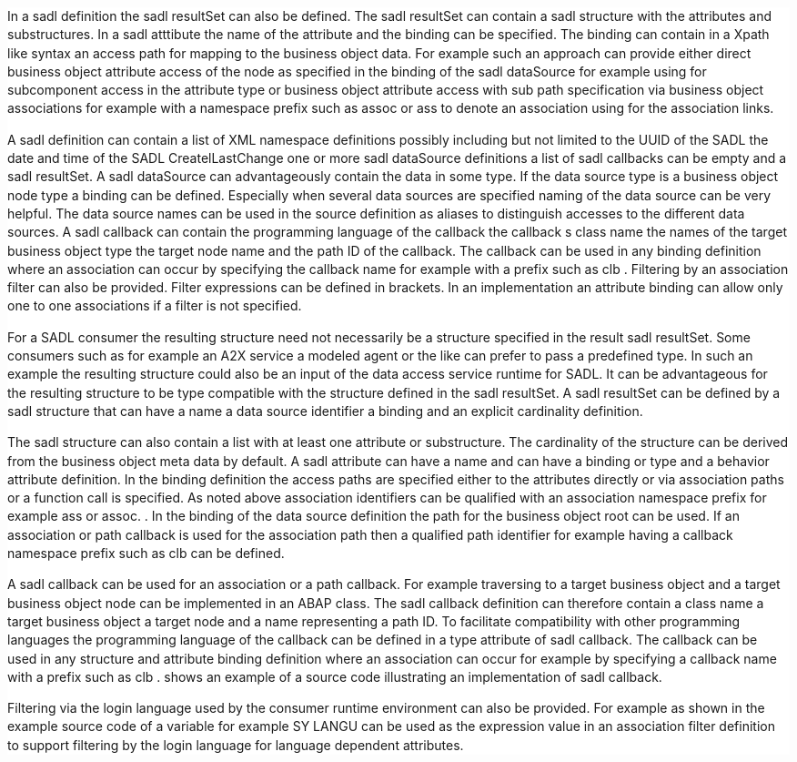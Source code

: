 In a sadl definition the sadl resultSet can also be defined. The sadl resultSet can contain a sadl structure with the attributes and substructures. In a sadl atttibute the name of the attribute and the binding can be specified. The binding can contain in a Xpath like syntax an access path for mapping to the business object data. For example such an approach can provide either direct business object attribute access of the node as specified in the binding of the sadl dataSource for example using for subcomponent access in the attribute type or business object attribute access with sub path specification via business object associations for example with a namespace prefix such as assoc or ass to denote an association using for the association links.

A sadl definition can contain a list of XML namespace definitions possibly including but not limited to the UUID of the SADL the date and time of the SADL CreatelLastChange one or more sadl dataSource definitions a list of sadl callbacks can be empty and a sadl resultSet. A sadl dataSource can advantageously contain the data in some type. If the data source type is a business object node type a binding can be defined. Especially when several data sources are specified naming of the data source can be very helpful. The data source names can be used in the source definition as aliases to distinguish accesses to the different data sources. A sadl callback can contain the programming language of the callback the callback s class name the names of the target business object type the target node name and the path ID of the callback. The callback can be used in any binding definition where an association can occur by specifying the callback name for example with a prefix such as clb . Filtering by an association filter can also be provided. Filter expressions can be defined in brackets. In an implementation an attribute binding can allow only one to one associations if a filter is not specified.

For a SADL consumer the resulting structure need not necessarily be a structure specified in the result sadl resultSet. Some consumers such as for example an A2X service a modeled agent or the like can prefer to pass a predefined type. In such an example the resulting structure could also be an input of the data access service runtime for SADL. It can be advantageous for the resulting structure to be type compatible with the structure defined in the sadl resultSet. A sadl resultSet can be defined by a sadl structure that can have a name a data source identifier a binding and an explicit cardinality definition.

The sadl structure can also contain a list with at least one attribute or substructure. The cardinality of the structure can be derived from the business object meta data by default. A sadl attribute can have a name and can have a binding or type and a behavior attribute definition. In the binding definition the access paths are specified either to the attributes directly or via association paths or a function call is specified. As noted above association identifiers can be qualified with an association namespace prefix for example ass or assoc. . In the binding of the data source definition the path for the business object root can be used. If an association or path callback is used for the association path then a qualified path identifier for example having a callback namespace prefix such as clb can be defined.

A sadl callback can be used for an association or a path callback. For example traversing to a target business object and a target business object node can be implemented in an ABAP class. The sadl callback definition can therefore contain a class name a target business object a target node and a name representing a path ID. To facilitate compatibility with other programming languages the programming language of the callback can be defined in a type attribute of sadl callback. The callback can be used in any structure and attribute binding definition where an association can occur for example by specifying a callback name with a prefix such as clb . shows an example of a source code illustrating an implementation of sadl callback.

Filtering via the login language used by the consumer runtime environment can also be provided. For example as shown in the example source code of a variable for example SY LANGU can be used as the expression value in an association filter definition to support filtering by the login language for language dependent attributes.
